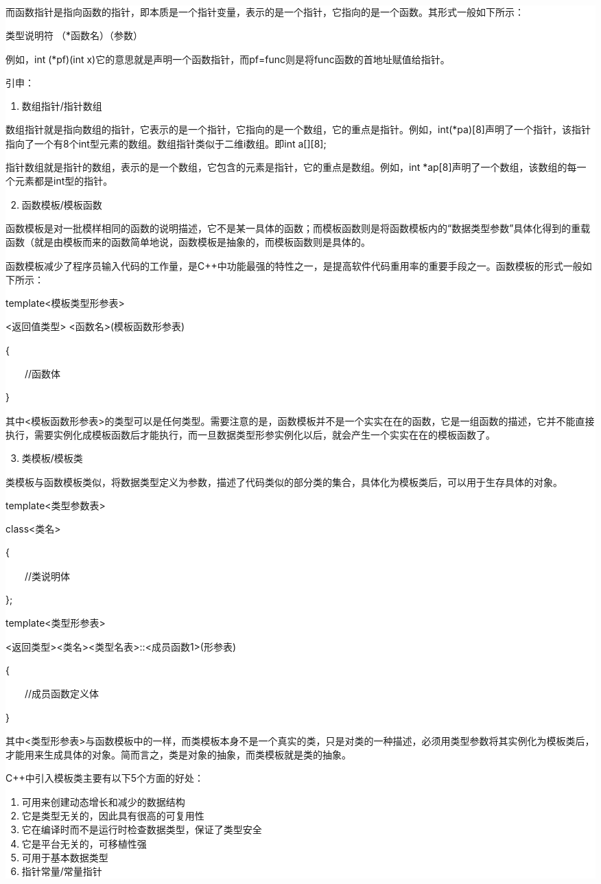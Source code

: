 而函数指针是指向函数的指针，即本质是一个指针变量，表示的是一个指针，它指向的是一个函数。其形式一般如下所示：

类型说明符 （*函数名）（参数）

例如，int (*pf)(int x)它的意思就是声明一个函数指针，而pf=func则是将func函数的首地址赋值给指针。

引申：

1. 数组指针/指针数组

数组指针就是指向数组的指针，它表示的是一个指针，它指向的是一个数组，它的重点是指针。例如，int(*pa)\[8]声明了一个指针，该指针指向了一个有8个int型元素的数组。数组指针类似于二维i数组。即int a[]\[8];

指针数组就是指针的数组，表示的是一个数组，它包含的元素是指针，它的重点是数组。例如，int *ap\[8]声明了一个数组，该数组的每一个元素都是int型的指针。

2. 函数模板/模板函数

函数模板是对一批模样相同的函数的说明描述，它不是某一具体的函数；而模板函数则是将函数模板内的“数据类型参数”具体化得到的重载函数（就是由模板而来的函数简单地说，函数模板是抽象的，而模板函数则是具体的。

函数模板减少了程序员输入代码的工作量，是C++中功能最强的特性之一，是提高软件代码重用率的重要手段之一。函数模板的形式一般如下所示：

template\<模板类型形参表>

\<返回值类型> \<函数名>(模板函数形参表)

{

　　//函数体

}

其中\<模板函数形参表>的类型可以是任何类型。需要注意的是，函数模板并不是一个实实在在的函数，它是一组函数的描述，它并不能直接执行，需要实例化成模板函数后才能执行，而一旦数据类型形参实例化以后，就会产生一个实实在在的模板函数了。

3. 类模板/模板类

类模板与函数模板类似，将数据类型定义为参数，描述了代码类似的部分类的集合，具体化为模板类后，可以用于生存具体的对象。

template<类型参数表>

class<类名>

{

　　//类说明体

};

template<类型形参表>

<返回类型><类名><类型名表>::<成员函数1>(形参表)

{

　　//成员函数定义体

}

其中<类型形参表>与函数模板中的一样，而类模板本身不是一个真实的类，只是对类的一种描述，必须用类型参数将其实例化为模板类后，才能用来生成具体的对象。简而言之，类是对象的抽象，而类模板就是类的抽象。

C++中引入模板类主要有以下5个方面的好处：

1. 可用来创建动态增长和减少的数据结构
2. 它是类型无关的，因此具有很高的可复用性
3. 它在编译时而不是运行时检查数据类型，保证了类型安全
4. 它是平台无关的，可移植性强
5. 可用于基本数据类型
6. 指针常量/常量指针
